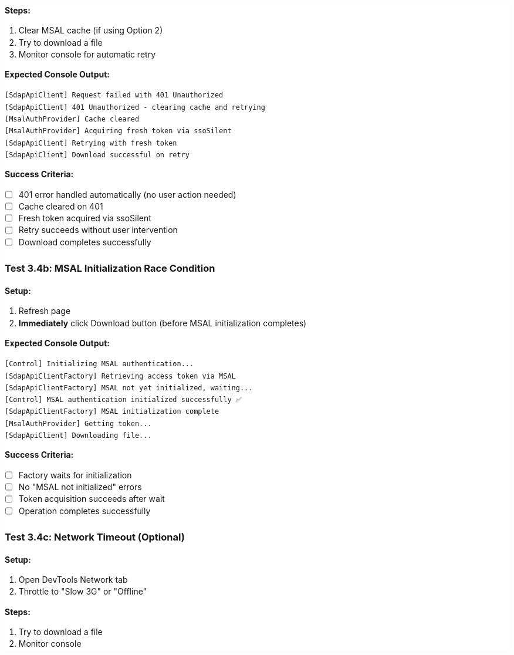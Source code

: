 **Steps:**
1. Clear MSAL cache (if using Option 2)
2. Try to download a file
3. Monitor console for automatic retry

**Expected Console Output:**
```
[SdapApiClient] Request failed with 401 Unauthorized
[SdapApiClient] 401 Unauthorized - clearing cache and retrying
[MsalAuthProvider] Cache cleared
[MsalAuthProvider] Acquiring fresh token via ssoSilent
[SdapApiClient] Retrying with fresh token
[SdapApiClient] Download successful on retry
```

**Success Criteria:**
- [ ] 401 error handled automatically (no user action needed)
- [ ] Cache cleared on 401
- [ ] Fresh token acquired via ssoSilent
- [ ] Retry succeeds without user intervention
- [ ] Download completes successfully

### Test 3.4b: MSAL Initialization Race Condition

**Setup:**
1. Refresh page
2. **Immediately** click Download button (before MSAL initialization completes)

**Expected Console Output:**
```
[Control] Initializing MSAL authentication...
[SdapApiClientFactory] Retrieving access token via MSAL
[SdapApiClientFactory] MSAL not yet initialized, waiting...
[Control] MSAL authentication initialized successfully ✅
[SdapApiClientFactory] MSAL initialization complete
[MsalAuthProvider] Getting token...
[SdapApiClient] Downloading file...
```

**Success Criteria:**
- [ ] Factory waits for initialization
- [ ] No "MSAL not initialized" errors
- [ ] Token acquisition succeeds after wait
- [ ] Operation completes successfully

### Test 3.4c: Network Timeout (Optional)

**Setup:**
1. Open DevTools Network tab
2. Throttle to "Slow 3G" or "Offline"

**Steps:**
1. Try to download a file
2. Monitor console
